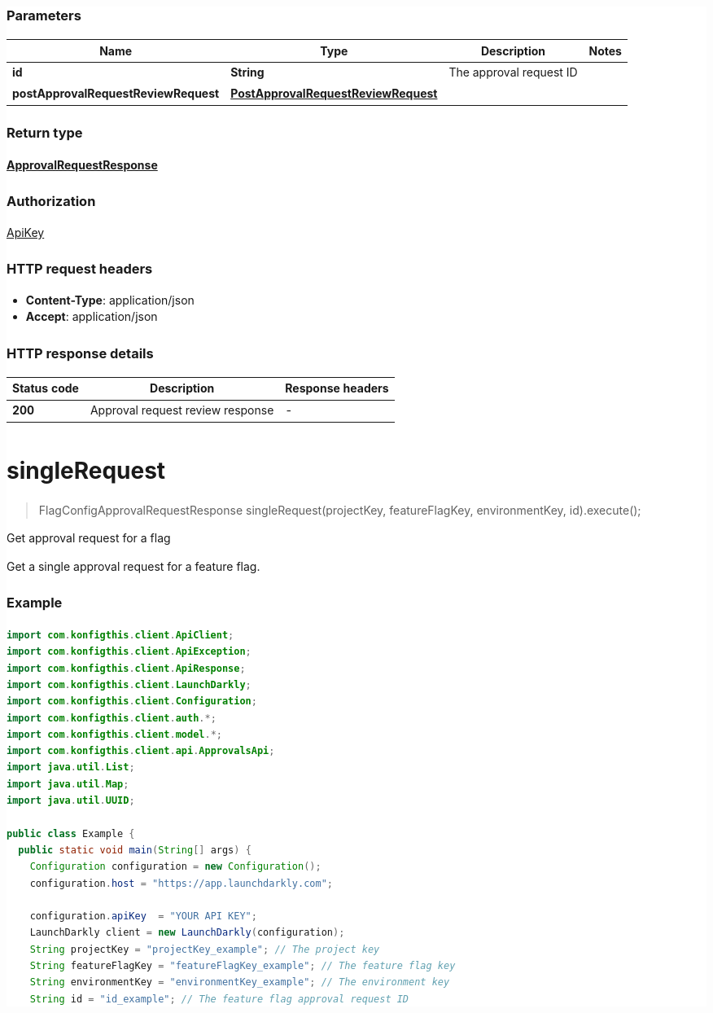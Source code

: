 ```java
```

### Parameters

| Name | Type | Description  | Notes |
|------------- | ------------- | ------------- | -------------|
| **id** | **String**| The approval request ID | |
| **postApprovalRequestReviewRequest** | [**PostApprovalRequestReviewRequest**](PostApprovalRequestReviewRequest.md)|  | |

### Return type

[**ApprovalRequestResponse**](ApprovalRequestResponse.md)

### Authorization

[ApiKey](../README.md#ApiKey)

### HTTP request headers

 - **Content-Type**: application/json
 - **Accept**: application/json

### HTTP response details
| Status code | Description | Response headers |
|-------------|-------------|------------------|
| **200** | Approval request review response |  -  |

<a name="singleRequest"></a>
# **singleRequest**
> FlagConfigApprovalRequestResponse singleRequest(projectKey, featureFlagKey, environmentKey, id).execute();

Get approval request for a flag

Get a single approval request for a feature flag.

### Example
```java
import com.konfigthis.client.ApiClient;
import com.konfigthis.client.ApiException;
import com.konfigthis.client.ApiResponse;
import com.konfigthis.client.LaunchDarkly;
import com.konfigthis.client.Configuration;
import com.konfigthis.client.auth.*;
import com.konfigthis.client.model.*;
import com.konfigthis.client.api.ApprovalsApi;
import java.util.List;
import java.util.Map;
import java.util.UUID;

public class Example {
  public static void main(String[] args) {
    Configuration configuration = new Configuration();
    configuration.host = "https://app.launchdarkly.com";
    
    configuration.apiKey  = "YOUR API KEY";
    LaunchDarkly client = new LaunchDarkly(configuration);
    String projectKey = "projectKey_example"; // The project key
    String featureFlagKey = "featureFlagKey_example"; // The feature flag key
    String environmentKey = "environmentKey_example"; // The environment key
    String id = "id_example"; // The feature flag approval request ID
```